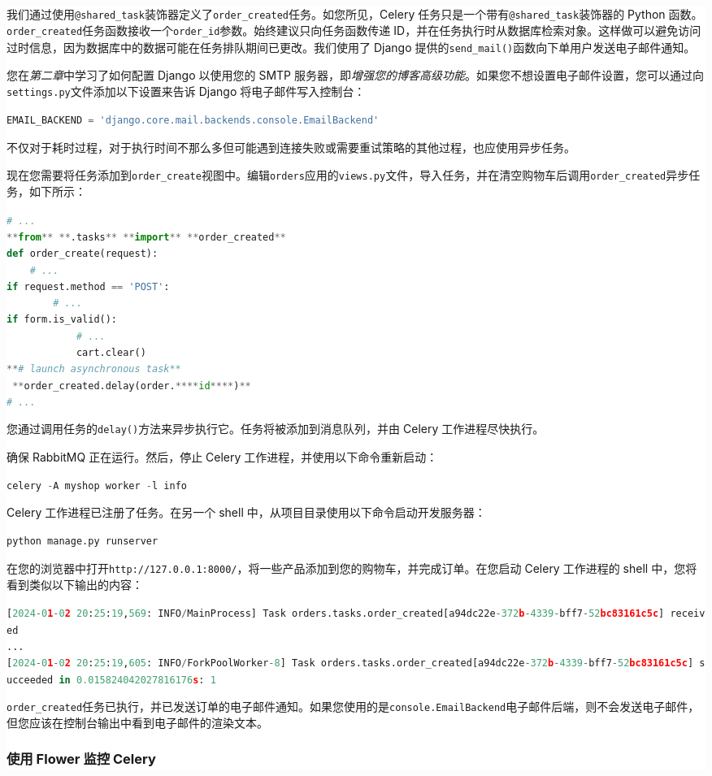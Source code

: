 我们通过使用`@shared_task`装饰器定义了`order_created`任务。如您所见，Celery 任务只是一个带有`@shared_task`装饰器的 Python 函数。`order_created`任务函数接收一个`order_id`参数。始终建议只向任务函数传递 ID，并在任务执行时从数据库检索对象。这样做可以避免访问过时信息，因为数据库中的数据可能在任务排队期间已更改。我们使用了 Django 提供的`send_mail()`函数向下单用户发送电子邮件通知。

您在*第二章*中学习了如何配置 Django 以使用您的 SMTP 服务器，即*增强您的博客高级功能*。如果您不想设置电子邮件设置，您可以通过向`settings.py`文件添加以下设置来告诉 Django 将电子邮件写入控制台：

```py
EMAIL_BACKEND = 'django.core.mail.backends.console.EmailBackend' 
```

不仅对于耗时过程，对于执行时间不那么多但可能遇到连接失败或需要重试策略的其他过程，也应使用异步任务。

现在您需要将任务添加到`order_create`视图中。编辑`orders`应用的`views.py`文件，导入任务，并在清空购物车后调用`order_created`异步任务，如下所示：

```py
# ...
**from** **.tasks** **import** **order_created**
def order_create(request):
    # ...
if request.method == 'POST':
        # ...
if form.is_valid():
            # ...
            cart.clear()
**# launch asynchronous task**
 **order_created.delay(order.****id****)**
# ... 
```

您通过调用任务的`delay()`方法来异步执行它。任务将被添加到消息队列，并由 Celery 工作进程尽快执行。

确保 RabbitMQ 正在运行。然后，停止 Celery 工作进程，并使用以下命令重新启动：

```py
celery -A myshop worker -l info 
```

Celery 工作进程已注册了任务。在另一个 shell 中，从项目目录使用以下命令启动开发服务器：

```py
python manage.py runserver 
```

在您的浏览器中打开`http://127.0.0.1:8000/`，将一些产品添加到您的购物车，并完成订单。在您启动 Celery 工作进程的 shell 中，您将看到类似以下输出的内容：

```py
[2024-01-02 20:25:19,569: INFO/MainProcess] Task orders.tasks.order_created[a94dc22e-372b-4339-bff7-52bc83161c5c] received
...
[2024-01-02 20:25:19,605: INFO/ForkPoolWorker-8] Task orders.tasks.order_created[a94dc22e-372b-4339-bff7-52bc83161c5c] succeeded in 0.015824042027816176s: 1 
```

`order_created`任务已执行，并已发送订单的电子邮件通知。如果您使用的是`console.EmailBackend`电子邮件后端，则不会发送电子邮件，但您应该在控制台输出中看到电子邮件的渲染文本。

### 使用 Flower 监控 Celery
